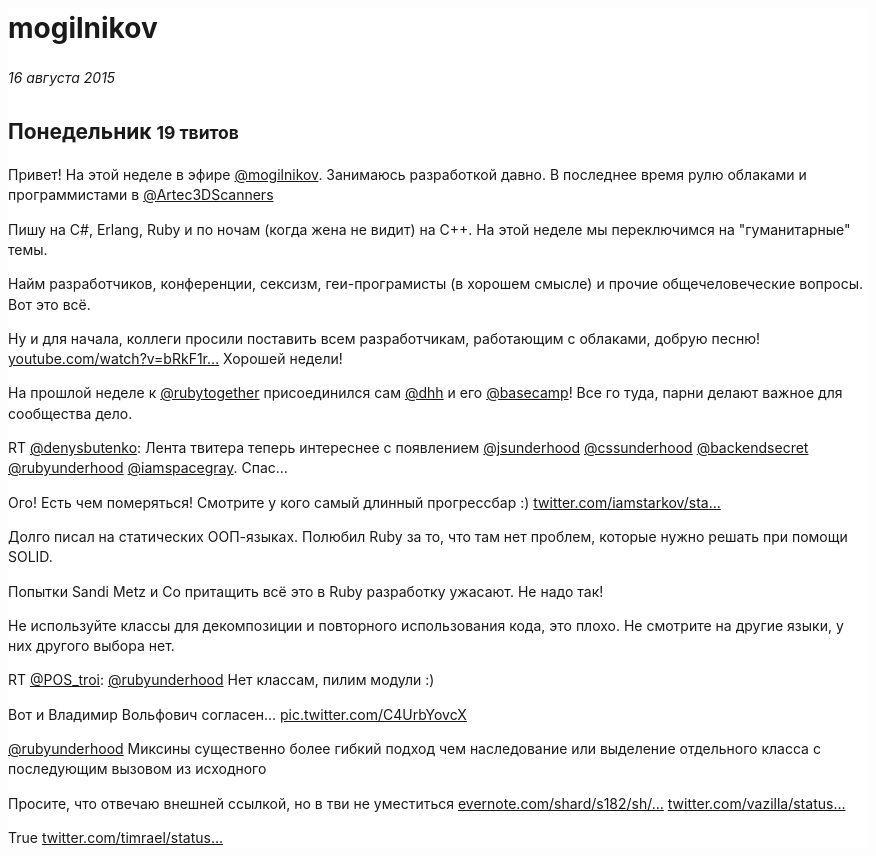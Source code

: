 # mogilnikov

_16 августа 2015_

## Понедельник <small>19 твитов</small>

Привет! На этой неделе в эфире <a href="https://twitter.com/mogilnikov" title="Alexey Mogilnikov">@mogilnikov</a>. Занимаюсь разработкой давно. В последнее время рулю облаками и программистами в <a href="https://twitter.com/Artec3DScanners" title="Artec3DScanners">@Artec3DScanners</a>

Пишу на C#, Erlang, Ruby и по ночам (когда жена не видит) на С++. На этой неделе мы переключимся на "гуманитарные" темы.

Найм разработчиков, конференции, сексизм, геи-програмисты (в хорошем смысле) и прочие общечеловеческие вопросы. Вот это всё.

Ну и для начала, коллеги просили поставить всем разработчикам, работающим с облаками, добрую песню! <a href="http://t.co/HkrSdiYxjN">youtube.com/watch?v=bRkF1r…</a> Хорошей недели!

На прошлой неделе к <a href="https://twitter.com/rubytogether" title="Ruby Together">@rubytogether</a> присоединился сам <a href="https://twitter.com/dhh" title="DHH">@dhh</a> и его <a href="https://twitter.com/basecamp" title="Basecamp">@basecamp</a>! Все го туда, парни делают важное для сообщества дело.

RT <a href="https://twitter.com/denysbutenko" title="Denys Butenko">@denysbutenko</a>: Лента твитера теперь интереснее с появлением <a href="https://twitter.com/jsunderhood" title="Разработчик">@jsunderhood</a> <a href="https://twitter.com/cssunderhood" title="Верстальщик">@cssunderhood</a> <a href="https://twitter.com/backendsecret" title="Разработчик Бэкенда">@backendsecret</a> <a href="https://twitter.com/rubyunderhood" title="Ruby Разработчик">@rubyunderhood</a> <a href="https://twitter.com/iamspacegray" title="Я дизайнер">@iamspacegray</a>. Спас…

Ого! Есть чем померяться! Смотрите у кого самый длинный прогрессбар :) <a href="https://t.co/FZZ8yFDSb5">twitter.com/iamstarkov/sta…</a>

Долго писал на статических ООП-языках. Полюбил Ruby за то, что там нет проблем, которые нужно решать при помощи SOLID.

Попытки Sandi Metz и Co притащить всё это в Ruby разработку ужасают. Не надо так!

Не используйте классы для декомпозиции и повторного использования кода, это плохо. Не смотрите на другие языки, у них другого выбора нет.

RT <a href="https://twitter.com/POS_troi" title="Алексей">@POS_troi</a>: <a href="https://twitter.com/rubyunderhood" title="Ruby Разработчик">@rubyunderhood</a> Нет классам, пилим модули :)

Вот и Владимир Вольфович согласен... <a href="http://t.co/C4UrbYovcX">pic.twitter.com/C4UrbYovcX</a>

<a href="https://twitter.com/rubyunderhood" title="Ruby Разработчик">@rubyunderhood</a> Миксины существенно более гибкий подход чем наследование или выделение отдельного класса с последующим вызовом из исходного

Просите, что отвечаю внешней ссылкой, но в тви не уместиться <a href="https://t.co/zDRkYR2Bhf">evernote.com/shard/s182/sh/…</a> <a href="https://t.co/Wrv1Kmadzs">twitter.com/vazilla/status…</a>

True <a href="https://t.co/Jad8gyy3t8">twitter.com/timrael/status…</a>
